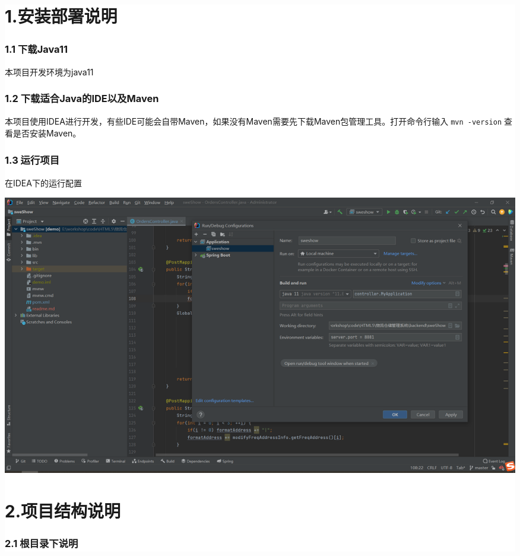 # 1.安装部署说明

### 1.1 下载Java11

本项目开发环境为java11

### 1.2 下载适合Java的IDE以及Maven

本项目使用IDEA进行开发，有些IDE可能会自带Maven，如果没有Maven需要先下载Maven包管理工具。打开命令行输入 ```mvn -version``` 查看是否安装Maven。

### 1.3 运行项目

在IDEA下的运行配置

![](./info/idea.PNG)



# 2.项目结构说明

### 2.1 根目录下说明
